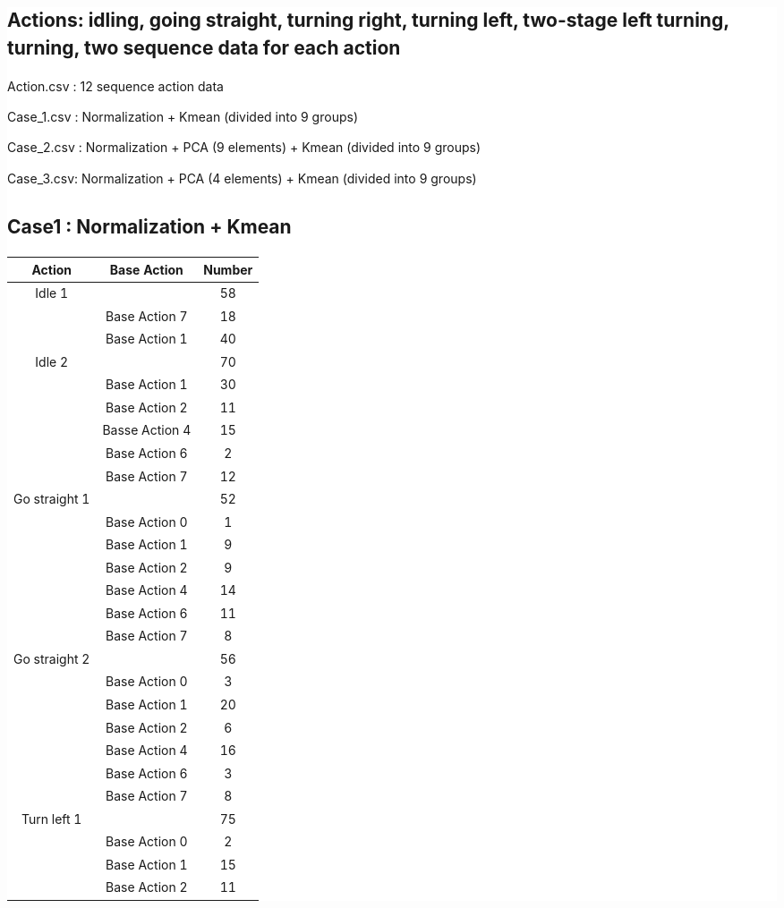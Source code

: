 ## Actions: idling, going straight, turning right, turning left, two-stage left turning, turning, two sequence data for each action

Action.csv : 12 sequence action data

Case_1.csv : Normalization + Kmean (divided into 9 groups)

Case_2.csv : Normalization + PCA (9 elements) + Kmean (divided into 9 groups)

Case_3.csv: Normalization + PCA (4 elements) + Kmean (divided into 9 groups)

## Case1 : Normalization + Kmean

|Action|Base Action|Number|
|:-:|:-:|:-:|
|Idle 1 ||58|
||Base Action 7 | 18 |
||Base Action 1 | 40 |
|Idle 2 ||70|
||Base Action 1 | 30 |
||Base Action 2 | 11 |
||Basse Action 4 | 15 |
||Base Action 6 | 2 |
||Base Action 7 | 12 |
|Go straight 1 || 52 |
||Base Action 0 | 1 |
||Base Action 1 | 9 |
||Base Action 2 | 9 |
||Base Action 4 | 14 |
||Base Action 6 | 11 |
||Base Action 7 | 8 |
|Go straight 2 || 56 |
||Base Action 0 | 3 |
||Base Action 1 | 20 |
||Base Action 2 | 6 |
||Base Action 4 | 16 |
||Base Action 6 | 3 |
||Base Action 7 | 8 |
|Turn left 1 || 75 |
||Base Action 0 | 2 |
||Base Action 1 | 15 |
||Base Action 2 | 11 |